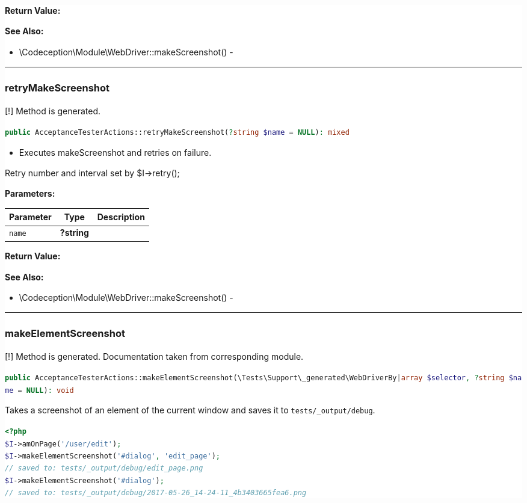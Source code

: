 
**Return Value:**




**See Also:**

* \Codeception\Module\WebDriver::makeScreenshot() - 

---
### retryMakeScreenshot

[!] Method is generated.

```php
public AcceptanceTesterActions::retryMakeScreenshot(?string $name = NULL): mixed
```

* Executes makeScreenshot and retries on failure.

Retry number and interval set by $I->retry();






**Parameters:**

| Parameter | Type | Description |
|-----------|------|-------------|
| `name` | **?string** |  |


**Return Value:**




**See Also:**

* \Codeception\Module\WebDriver::makeScreenshot() - 

---
### makeElementScreenshot

[!] Method is generated. Documentation taken from corresponding module.

```php
public AcceptanceTesterActions::makeElementScreenshot(\Tests\Support\_generated\WebDriverBy|array $selector, ?string $name = NULL): void
```

Takes a screenshot of an element of the current window and saves it to `tests/_output/debug`.

``` php
<?php
$I->amOnPage('/user/edit');
$I->makeElementScreenshot('#dialog', 'edit_page');
// saved to: tests/_output/debug/edit_page.png
$I->makeElementScreenshot('#dialog');
// saved to: tests/_output/debug/2017-05-26_14-24-11_4b3403665fea6.png
```
